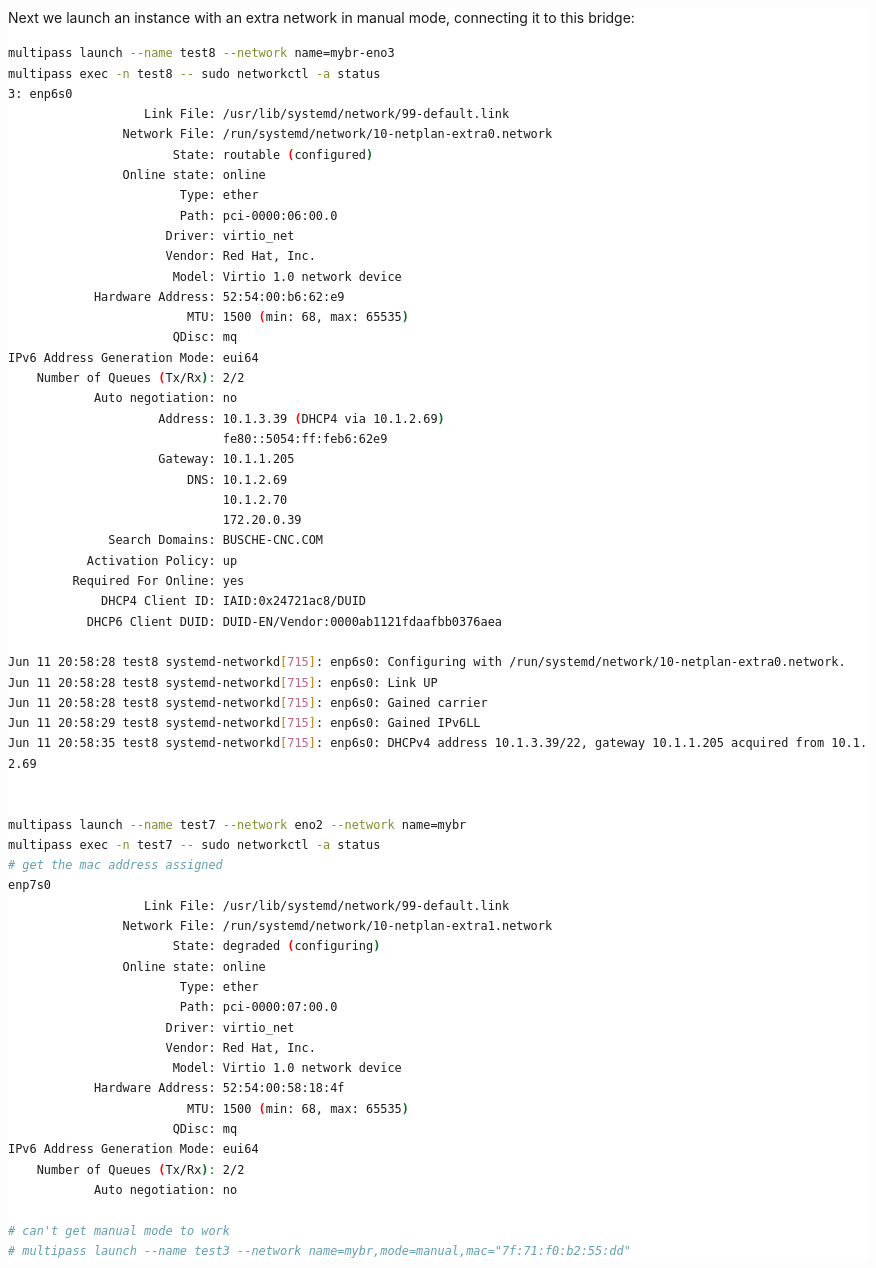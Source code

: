 Next we launch an instance with an extra network in manual mode, connecting it to this bridge:

```bash
multipass launch --name test8 --network name=mybr-eno3
multipass exec -n test8 -- sudo networkctl -a status
3: enp6s0
                   Link File: /usr/lib/systemd/network/99-default.link
                Network File: /run/systemd/network/10-netplan-extra0.network
                       State: routable (configured)
                Online state: online                                         
                        Type: ether
                        Path: pci-0000:06:00.0
                      Driver: virtio_net
                      Vendor: Red Hat, Inc.
                       Model: Virtio 1.0 network device
            Hardware Address: 52:54:00:b6:62:e9
                         MTU: 1500 (min: 68, max: 65535)
                       QDisc: mq
IPv6 Address Generation Mode: eui64
    Number of Queues (Tx/Rx): 2/2
            Auto negotiation: no
                     Address: 10.1.3.39 (DHCP4 via 10.1.2.69)
                              fe80::5054:ff:feb6:62e9
                     Gateway: 10.1.1.205
                         DNS: 10.1.2.69
                              10.1.2.70
                              172.20.0.39
              Search Domains: BUSCHE-CNC.COM
           Activation Policy: up
         Required For Online: yes
             DHCP4 Client ID: IAID:0x24721ac8/DUID
           DHCP6 Client DUID: DUID-EN/Vendor:0000ab1121fdaafbb0376aea

Jun 11 20:58:28 test8 systemd-networkd[715]: enp6s0: Configuring with /run/systemd/network/10-netplan-extra0.network.
Jun 11 20:58:28 test8 systemd-networkd[715]: enp6s0: Link UP
Jun 11 20:58:28 test8 systemd-networkd[715]: enp6s0: Gained carrier
Jun 11 20:58:29 test8 systemd-networkd[715]: enp6s0: Gained IPv6LL
Jun 11 20:58:35 test8 systemd-networkd[715]: enp6s0: DHCPv4 address 10.1.3.39/22, gateway 10.1.1.205 acquired from 10.1.2.69


multipass launch --name test7 --network eno2 --network name=mybr
multipass exec -n test7 -- sudo networkctl -a status
# get the mac address assigned
enp7s0
                   Link File: /usr/lib/systemd/network/99-default.link
                Network File: /run/systemd/network/10-netplan-extra1.network
                       State: degraded (configuring)
                Online state: online                                                      
                        Type: ether
                        Path: pci-0000:07:00.0
                      Driver: virtio_net
                      Vendor: Red Hat, Inc.
                       Model: Virtio 1.0 network device
            Hardware Address: 52:54:00:58:18:4f
                         MTU: 1500 (min: 68, max: 65535)
                       QDisc: mq
IPv6 Address Generation Mode: eui64
    Number of Queues (Tx/Rx): 2/2
            Auto negotiation: no

# can't get manual mode to work
# multipass launch --name test3 --network name=mybr,mode=manual,mac="7f:71:f0:b2:55:dd"
```